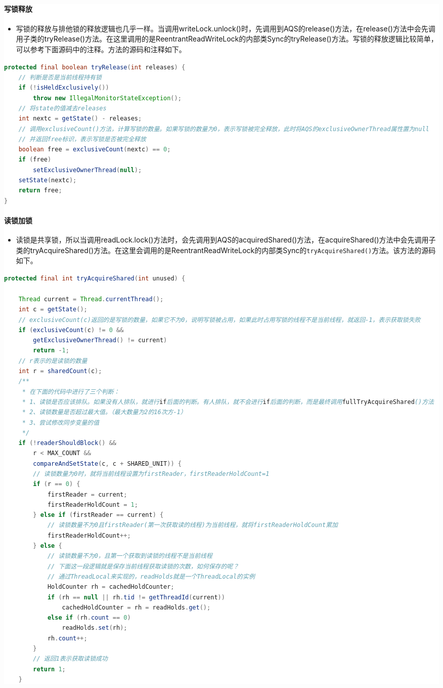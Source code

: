 #### 写锁释放
* 写锁的释放与排他锁的释放逻辑也几乎一样。当调用writeLock.unlock()时，先调用到AQS的release()方法，在release()方法中会先调用子类的tryRelease()方法。在这里调用的是ReentrantReadWriteLock的内部类Sync的tryRelease()方法。写锁的释放逻辑比较简单，可以参考下面源码中的注释。方法的源码和注释如下。
```java
protected final boolean tryRelease(int releases) {
    // 判断是否是当前线程持有锁
    if (!isHeldExclusively())
        throw new IllegalMonitorStateException();
    // 将state的值减去releases
    int nextc = getState() - releases;
    // 调用exclusiveCount()方法，计算写锁的数量。如果写锁的数量为0，表示写锁被完全释放，此时将AQS的exclusiveOwnerThread属性置为null
    // 并返回free标识，表示写锁是否被完全释放
    boolean free = exclusiveCount(nextc) == 0;
    if (free)
        setExclusiveOwnerThread(null);
    setState(nextc);
    return free;
}
```

#### 读锁加锁
* 读锁是共享锁，所以当调用readLock.lock()方法时，会先调用到AQS的acquiredShared()方法，在acquireShared()方法中会先调用子类的tryAcquireShared()方法。在这里会调用的是ReentrantReadWriteLock的内部类Sync的`tryAcquireShared()`方法。该方法的源码如下。
```java
protected final int tryAcquireShared(int unused) {
    
    Thread current = Thread.currentThread();
    int c = getState();
    // exclusiveCount(c)返回的是写锁的数量，如果它不为0，说明写锁被占用，如果此时占用写锁的线程不是当前线程，就返回-1，表示获取锁失败
    if (exclusiveCount(c) != 0 &&
        getExclusiveOwnerThread() != current)
        return -1;
    // r表示的是读锁的数量
    int r = sharedCount(c);
    /**
     * 在下面的代码中进行了三个判断：
     * 1、读锁是否应该排队。如果没有人排队，就进行if后面的判断。有人排队，就不会进行if后面的判断，而是最终调用fullTryAcquireShared()方法
     * 2、读锁数量是否超过最大值。（最大数量为2的16次方-1）
     * 3、尝试修改同步变量的值
     */
    if (!readerShouldBlock() &&
        r < MAX_COUNT &&
        compareAndSetState(c, c + SHARED_UNIT)) {
        // 读锁数量为0时，就将当前线程设置为firstReader，firstReaderHoldCount=1
        if (r == 0) {
            firstReader = current;
            firstReaderHoldCount = 1;
        } else if (firstReader == current) {
            // 读锁数量不为0且firstReader(第一次获取读的线程)为当前线程，就将firstReaderHoldCount累加
            firstReaderHoldCount++;
        } else {
            // 读锁数量不为0，且第一个获取到读锁的线程不是当前线程
            // 下面这一段逻辑就是保存当前线程获取读锁的次数，如何保存的呢？
            // 通过ThreadLocal来实现的，readHolds就是一个ThreadLocal的实例
            HoldCounter rh = cachedHoldCounter;
            if (rh == null || rh.tid != getThreadId(current))
                cachedHoldCounter = rh = readHolds.get();
            else if (rh.count == 0)
                readHolds.set(rh);
            rh.count++;
        }
        // 返回1表示获取读锁成功
        return 1;
    }
```